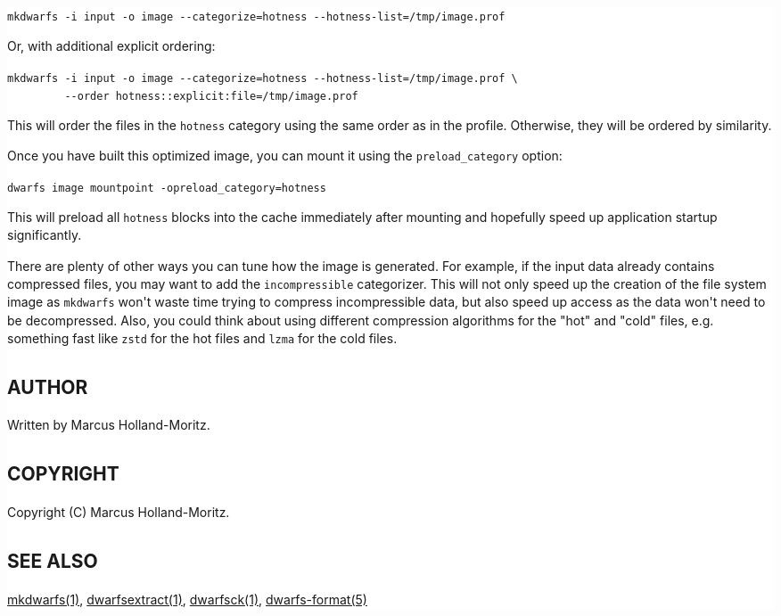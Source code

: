 ```
mkdwarfs -i input -o image --categorize=hotness --hotness-list=/tmp/image.prof
```

Or, with additional explicit ordering:

```
mkdwarfs -i input -o image --categorize=hotness --hotness-list=/tmp/image.prof \
         --order hotness::explicit:file=/tmp/image.prof
```

This will order the files in the `hotness` category using the same order
as in the profile. Otherwise, they will be ordered by similarity.

Once you have built this optimized image, you can mount it using the
`preload_category` option:

```
dwarfs image mountpoint -opreload_category=hotness
```

This will preload all `hotness` blocks into the cache immediately after
mounting and hopefully speed up application startup significantly.

There are plenty of other ways you can tune how the image is generated.
For example, if the input data already contains compressed files, you
may want to add the `incompressible` categorizer. This will not only
speed up the creation of the file system image as `mkdwarfs` won't waste
time trying to compress incompressible data, but also speed up access as
the data won't need to be decompressed. Also, you could think about using
different compression algorithms for the "hot" and "cold" files, e.g.
something fast like `zstd` for the hot files and `lzma` for the cold files.

## AUTHOR

Written by Marcus Holland-Moritz.

## COPYRIGHT

Copyright (C) Marcus Holland-Moritz.

## SEE ALSO

[mkdwarfs(1)](mkdwarfs.md), [dwarfsextract(1)](dwarfsextract.md), [dwarfsck(1)](dwarfsck.md), [dwarfs-format(5)](dwarfs-format.md)
